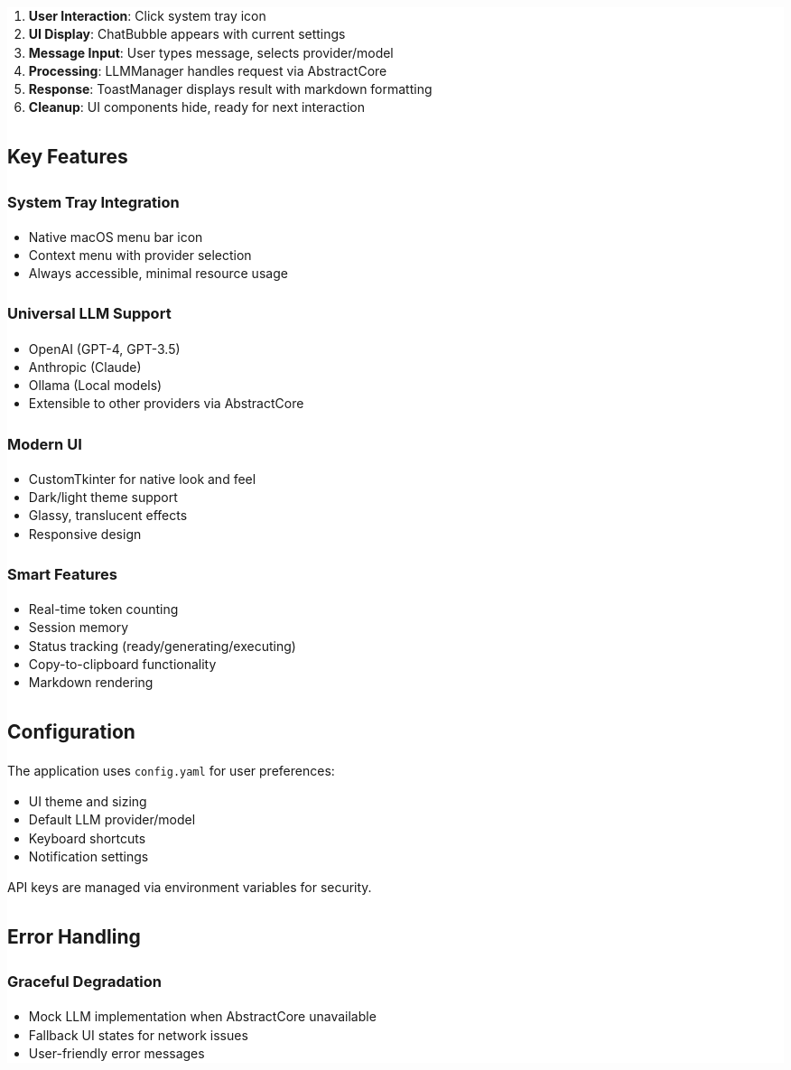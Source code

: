 1. **User Interaction**: Click system tray icon
2. **UI Display**: ChatBubble appears with current settings
3. **Message Input**: User types message, selects provider/model
4. **Processing**: LLMManager handles request via AbstractCore
5. **Response**: ToastManager displays result with markdown formatting
6. **Cleanup**: UI components hide, ready for next interaction

## Key Features

### System Tray Integration
- Native macOS menu bar icon
- Context menu with provider selection
- Always accessible, minimal resource usage

### Universal LLM Support
- OpenAI (GPT-4, GPT-3.5)
- Anthropic (Claude)
- Ollama (Local models)
- Extensible to other providers via AbstractCore

### Modern UI
- CustomTkinter for native look and feel
- Dark/light theme support
- Glassy, translucent effects
- Responsive design

### Smart Features
- Real-time token counting
- Session memory
- Status tracking (ready/generating/executing)
- Copy-to-clipboard functionality
- Markdown rendering

## Configuration

The application uses `config.yaml` for user preferences:
- UI theme and sizing
- Default LLM provider/model
- Keyboard shortcuts
- Notification settings

API keys are managed via environment variables for security.

## Error Handling

### Graceful Degradation
- Mock LLM implementation when AbstractCore unavailable
- Fallback UI states for network issues
- User-friendly error messages
